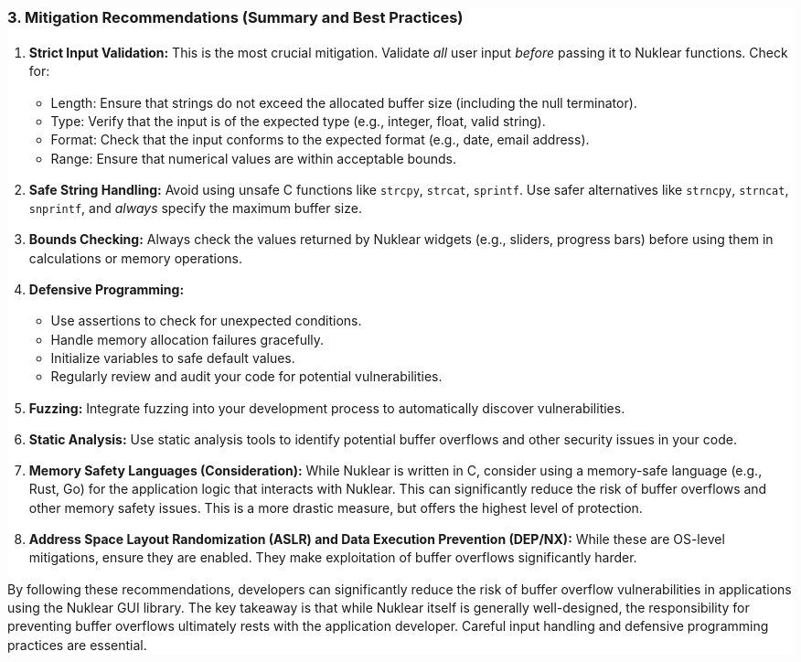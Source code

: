 ### 3. Mitigation Recommendations (Summary and Best Practices)

1.  **Strict Input Validation:** This is the most crucial mitigation.  Validate *all* user input *before* passing it to Nuklear functions.  Check for:
    *   Length: Ensure that strings do not exceed the allocated buffer size (including the null terminator).
    *   Type: Verify that the input is of the expected type (e.g., integer, float, valid string).
    *   Format: Check that the input conforms to the expected format (e.g., date, email address).
    *   Range: Ensure that numerical values are within acceptable bounds.

2.  **Safe String Handling:** Avoid using unsafe C functions like `strcpy`, `strcat`, `sprintf`.  Use safer alternatives like `strncpy`, `strncat`, `snprintf`, and *always* specify the maximum buffer size.

3.  **Bounds Checking:**  Always check the values returned by Nuklear widgets (e.g., sliders, progress bars) before using them in calculations or memory operations.

4.  **Defensive Programming:**
    *   Use assertions to check for unexpected conditions.
    *   Handle memory allocation failures gracefully.
    *   Initialize variables to safe default values.
    *   Regularly review and audit your code for potential vulnerabilities.

5.  **Fuzzing:** Integrate fuzzing into your development process to automatically discover vulnerabilities.

6.  **Static Analysis:** Use static analysis tools to identify potential buffer overflows and other security issues in your code.

7.  **Memory Safety Languages (Consideration):** While Nuklear is written in C, consider using a memory-safe language (e.g., Rust, Go) for the application logic that interacts with Nuklear. This can significantly reduce the risk of buffer overflows and other memory safety issues. This is a more drastic measure, but offers the highest level of protection.

8. **Address Space Layout Randomization (ASLR) and Data Execution Prevention (DEP/NX):** While these are OS-level mitigations, ensure they are enabled. They make exploitation of buffer overflows significantly harder.

By following these recommendations, developers can significantly reduce the risk of buffer overflow vulnerabilities in applications using the Nuklear GUI library. The key takeaway is that while Nuklear itself is generally well-designed, the responsibility for preventing buffer overflows ultimately rests with the application developer. Careful input handling and defensive programming practices are essential.